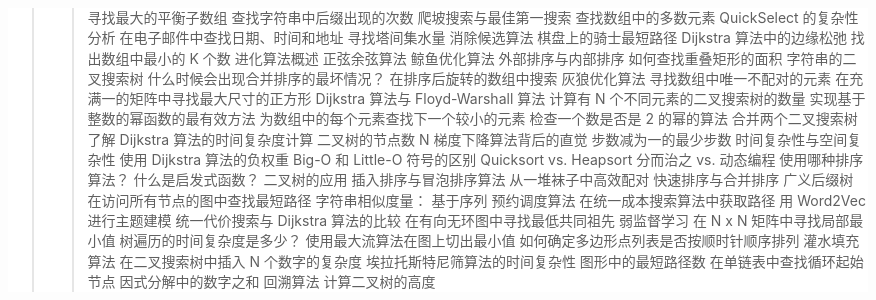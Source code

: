>> 寻找最大的平衡子数组
>> 查找字符串中后缀出现的次数
>> 爬坡搜索与最佳第一搜索
>> 查找数组中的多数元素
>> QuickSelect 的复杂性分析
>> 在电子邮件中查找日期、时间和地址
>> 寻找塔间集水量
>> 消除候选算法
>> 棋盘上的骑士最短路径
>> Dijkstra 算法中的边缘松弛
>> 找出数组中最小的 K 个数
>> 进化算法概述
>> 正弦余弦算法
>> 鲸鱼优化算法
>> 外部排序与内部排序
>> 如何查找重叠矩形的面积
>> 字符串的二叉搜索树
>> 什么时候会出现合并排序的最坏情况？
>> 在排序后旋转的数组中搜索
>> 灰狼优化算法
>> 寻找数组中唯一不配对的元素
>> 在充满一的矩阵中寻找最大尺寸的正方形
>> Dijkstra 算法与 Floyd-Warshall 算法
>> 计算有 N 个不同元素的二叉搜索树的数量
>> 实现基于整数的幂函数的最有效方法
>> 为数组中的每个元素查找下一个较小的元素
>> 检查一个数是否是 2 的幂的算法
>> 合并两个二叉搜索树
>> 了解 Dijkstra 算法的时间复杂度计算
>> 二叉树的节点数 N
>> 梯度下降算法背后的直觉
>> 步数减为一的最少步数
>> 时间复杂性与空间复杂性
>> 使用 Dijkstra 算法的负权重
>> Big-O 和 Little-O 符号的区别
>> Quicksort vs. Heapsort
>> 分而治之 vs. 动态编程
>> 使用哪种排序算法？
>> 什么是启发式函数？
>> 二叉树的应用
>> 插入排序与冒泡排序算法
>> 从一堆袜子中高效配对
>> 快速排序与合并排序
>> 广义后缀树
>> 在访问所有节点的图中查找最短路径
>> 字符串相似度量： 基于序列
>> 预约调度算法
>> 在统一成本搜索算法中获取路径
>> 用 Word2Vec 进行主题建模
>> 统一代价搜索与 Dijkstra 算法的比较
>> 在有向无环图中寻找最低共同祖先
>> 弱监督学习
>> 在 N x N 矩阵中寻找局部最小值
>> 树遍历的时间复杂度是多少？
>> 使用最大流算法在图上切出最小值
>> 如何确定多边形点列表是否按顺时针顺序排列
>> 灌水填充算法
>> 在二叉搜索树中插入 N 个数字的复杂度
>> 埃拉托斯特尼筛算法的时间复杂性
>> 图形中的最短路径数
>> 在单链表中查找循环起始节点
>> 因式分解中的数字之和
>> 回溯算法
>> 计算二叉树的高度